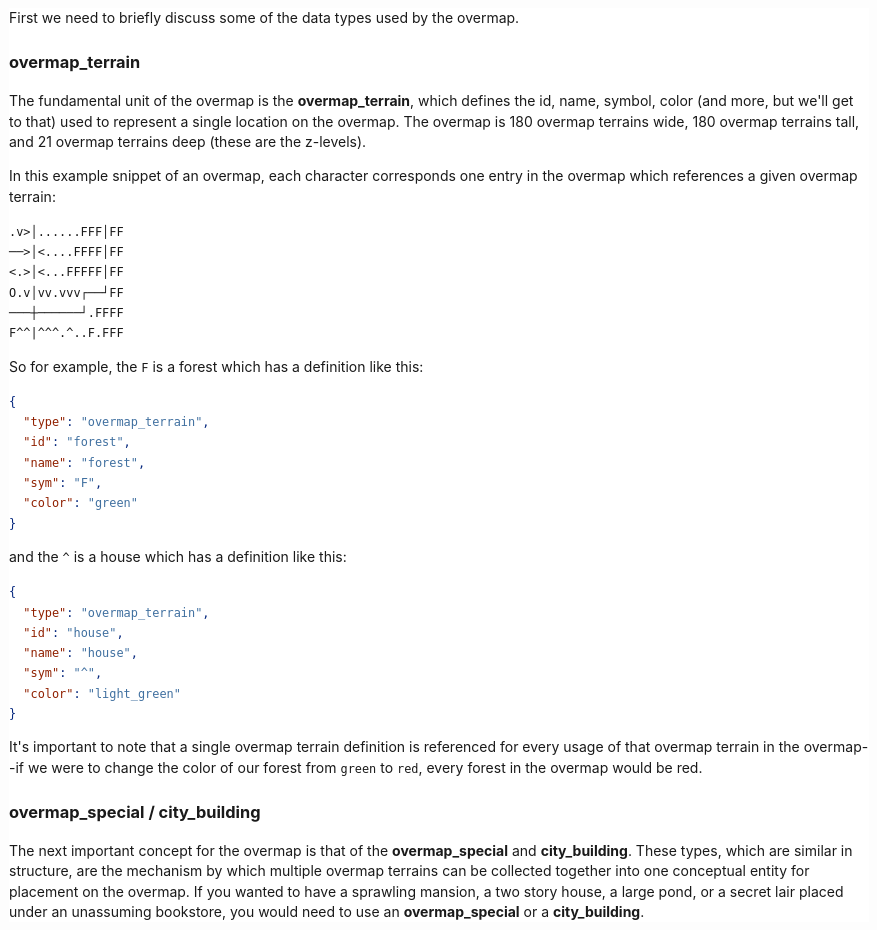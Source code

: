 First we need to briefly discuss some of the data types used by the overmap.

### overmap_terrain

The fundamental unit of the overmap is the **overmap_terrain**, which defines the id, name, symbol,
color (and more, but we'll get to that) used to represent a single location on the overmap. The
overmap is 180 overmap terrains wide, 180 overmap terrains tall, and 21 overmap terrains deep (these
are the z-levels).

In this example snippet of an overmap, each character corresponds one entry in the overmap which
references a given overmap terrain:

```
.v>│......FFF│FF
──>│<....FFFF│FF
<.>│<...FFFFF│FF
O.v│vv.vvv┌──┘FF
───┼──────┘.FFFF
F^^|^^^.^..F.FFF
```

So for example, the `F` is a forest which has a definition like this:

```json
{
  "type": "overmap_terrain",
  "id": "forest",
  "name": "forest",
  "sym": "F",
  "color": "green"
}
```

and the `^` is a house which has a definition like this:

```json
{
  "type": "overmap_terrain",
  "id": "house",
  "name": "house",
  "sym": "^",
  "color": "light_green"
}
```

It's important to note that a single overmap terrain definition is referenced for every usage of
that overmap terrain in the overmap--if we were to change the color of our forest from `green` to
`red`, every forest in the overmap would be red.

### overmap_special / city_building

The next important concept for the overmap is that of the **overmap_special** and **city_building**.
These types, which are similar in structure, are the mechanism by which multiple overmap terrains
can be collected together into one conceptual entity for placement on the overmap. If you wanted to
have a sprawling mansion, a two story house, a large pond, or a secret lair placed under an
unassuming bookstore, you would need to use an **overmap_special** or a **city_building**.

